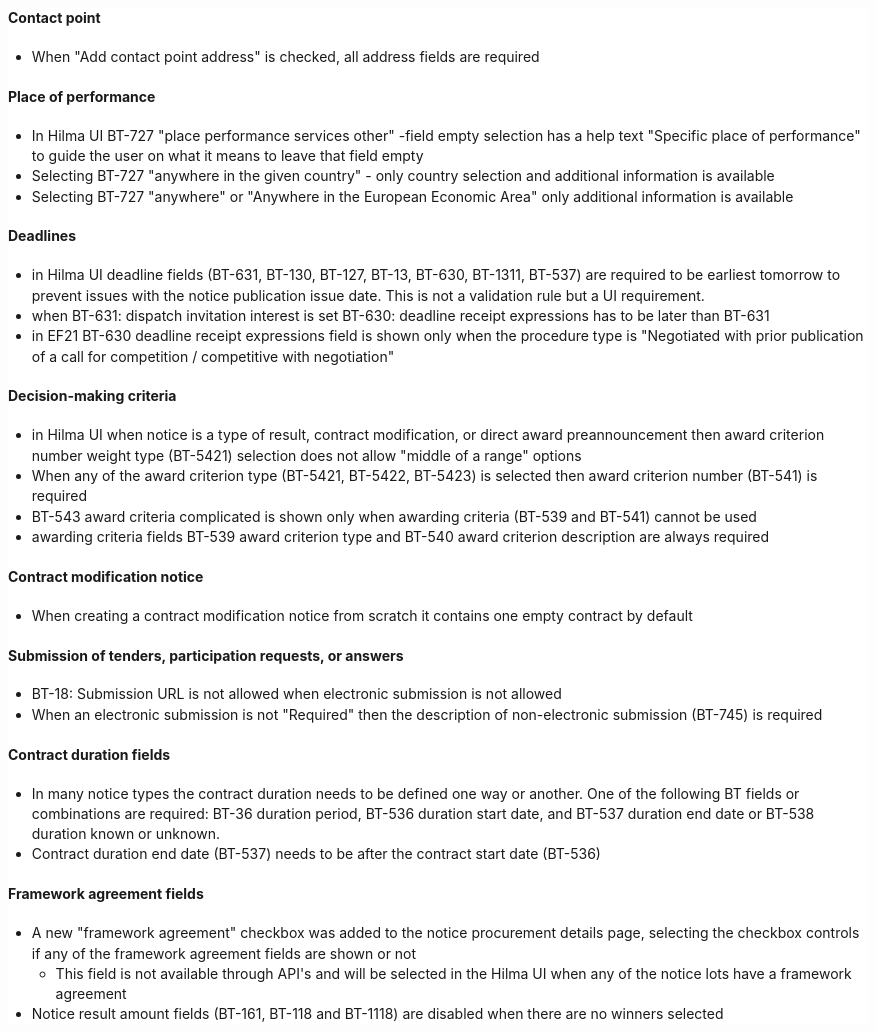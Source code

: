 
#### Contact point
- When "Add contact point address" is checked, all address fields are required 

#### Place of performance
- In Hilma UI BT-727 "place performance services other" -field empty selection has a help text "Specific place of performance" to guide the user on what it means to leave that field empty
- Selecting BT-727 "anywhere in the given country" - only country selection and additional information is available
- Selecting BT-727 "anywhere" or "Anywhere in the European Economic Area" only additional information is available


#### Deadlines
- in Hilma UI deadline fields (BT-631, BT-130, BT-127, BT-13, BT-630, BT-1311, BT-537) are required to be earliest tomorrow to prevent issues with the notice publication issue date. This is not a validation rule but a UI requirement.
- when BT-631: dispatch invitation interest is set BT-630: deadline receipt expressions has to be later than BT-631
- in EF21 BT-630 deadline receipt expressions field is shown only when the procedure type is "Negotiated with prior publication of a call for competition / competitive with negotiation"

#### Decision-making criteria
- in Hilma UI when notice is a type of result, contract modification, or direct award preannouncement then award criterion number weight type (BT-5421) selection does not allow "middle of a range" options
- When any of the award criterion type (BT-5421, BT-5422, BT-5423) is selected then award criterion number (BT-541) is required
- BT-543 award criteria complicated is shown only when awarding criteria (BT-539 and BT-541) cannot be used
- awarding criteria fields BT-539 award criterion type and BT-540 award criterion description are always required

#### Contract modification notice
- When creating a contract modification notice from scratch it contains one empty contract by default

#### Submission of tenders, participation requests, or answers
- BT-18: Submission URL is not allowed when electronic submission is not allowed
- When an electronic submission is not "Required" then the description of non-electronic submission (BT-745) is required

#### Contract duration fields
- In many notice types the contract duration needs to be defined one way or another. One of the following BT fields or combinations are required: BT-36 duration period, BT-536 duration start date, and BT-537 duration end date or BT-538 duration known or unknown.
- Contract duration end date (BT-537) needs to be after the contract start date (BT-536)

#### Framework agreement fields
- A new "framework agreement" checkbox was added to the notice procurement details page, selecting the checkbox controls if any of the framework agreement fields are shown or not
  - This field is not available through API's and will be selected in the Hilma UI when any of the notice lots have a framework agreement
- Notice result amount fields (BT-161, BT-118 and BT-1118) are disabled when there are no winners selected
